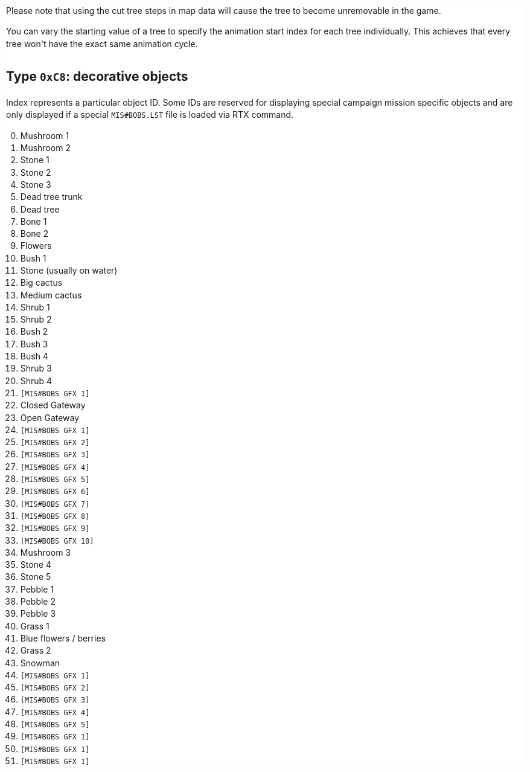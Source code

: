 Please note that using the cut tree steps in map data will cause the tree to become unremovable in the game.

You can vary the starting value of a tree to specify the animation start index for each tree individually. This achieves that every tree won't have the exact same animation cycle.

## Type `0xC8`: decorative objects

Index represents a particular object ID. Some IDs are reserved for displaying special campaign mission specific objects and are only displayed if a special `MIS#BOBS.LST` file is loaded via RTX command.

0. Mushroom 1
1. Mushroom 2
2. Stone 1
3. Stone 2
4. Stone 3
5. Dead tree trunk
6. Dead tree
7. Bone 1
8. Bone 2
9. Flowers
10. Bush 1
11. Stone (usually on water)
12. Big cactus
13. Medium cactus
14. Shrub 1
15. Shrub 2
16. Bush 2
17. Bush 3
18. Bush 4
19. Shrub 3
20. Shrub 4
21. `[MIS#BOBS GFX 1]`
22. Closed Gateway
23. Open Gateway
24. `[MIS#BOBS GFX 1]`
25. `[MIS#BOBS GFX 2]`
26. `[MIS#BOBS GFX 3]`
27. `[MIS#BOBS GFX 4]`
28. `[MIS#BOBS GFX 5]`
29. `[MIS#BOBS GFX 6]`
30. `[MIS#BOBS GFX 7]`
31. `[MIS#BOBS GFX 8]`
32. `[MIS#BOBS GFX 9]`
33. `[MIS#BOBS GFX 10]`
34. Mushroom 3
35. Stone 4
36. Stone 5
37. Pebble 1
38. Pebble 2
39. Pebble 3
40. Grass 1
41. Blue flowers / berries
42. Grass 2
43. Snowman
44. `[MIS#BOBS GFX 1]`
45. `[MIS#BOBS GFX 2]`
46. `[MIS#BOBS GFX 3]`
47. `[MIS#BOBS GFX 4]`
48. `[MIS#BOBS GFX 5]`
49. `[MIS#BOBS GFX 1]`
50. `[MIS#BOBS GFX 1]`
51. `[MIS#BOBS GFX 1]`
